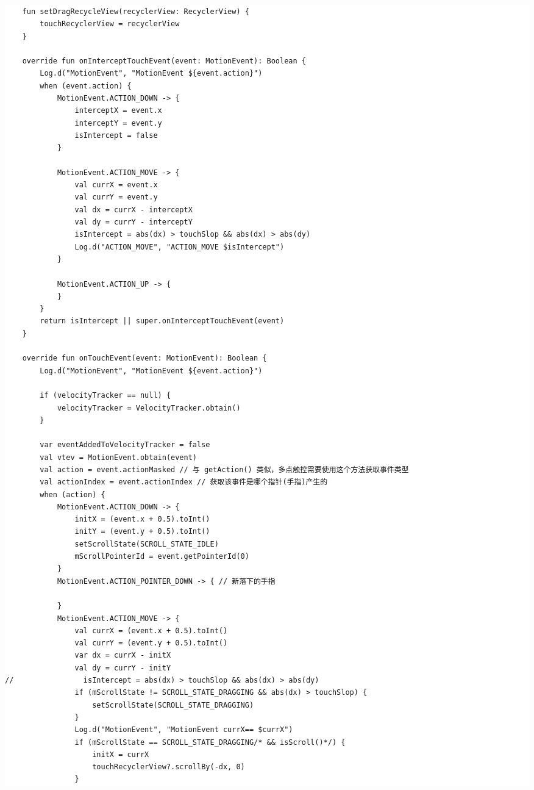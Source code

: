 ```
    fun setDragRecycleView(recyclerView: RecyclerView) {
        touchRecyclerView = recyclerView
    }

    override fun onInterceptTouchEvent(event: MotionEvent): Boolean {
        Log.d("MotionEvent", "MotionEvent ${event.action}")
        when (event.action) {
            MotionEvent.ACTION_DOWN -> {
                interceptX = event.x
                interceptY = event.y
                isIntercept = false
            }

            MotionEvent.ACTION_MOVE -> {
                val currX = event.x
                val currY = event.y
                val dx = currX - interceptX
                val dy = currY - interceptY
                isIntercept = abs(dx) > touchSlop && abs(dx) > abs(dy)
                Log.d("ACTION_MOVE", "ACTION_MOVE $isIntercept")
            }

            MotionEvent.ACTION_UP -> {
            }
        }
        return isIntercept || super.onInterceptTouchEvent(event)
    }

    override fun onTouchEvent(event: MotionEvent): Boolean {
        Log.d("MotionEvent", "MotionEvent ${event.action}")

        if (velocityTracker == null) {
            velocityTracker = VelocityTracker.obtain()
        }

        var eventAddedToVelocityTracker = false
        val vtev = MotionEvent.obtain(event)
        val action = event.actionMasked // 与 getAction() 类似，多点触控需要使用这个方法获取事件类型
        val actionIndex = event.actionIndex // 获取该事件是哪个指针(手指)产生的
        when (action) {
            MotionEvent.ACTION_DOWN -> {
                initX = (event.x + 0.5).toInt()
                initY = (event.y + 0.5).toInt()
                setScrollState(SCROLL_STATE_IDLE)
                mScrollPointerId = event.getPointerId(0)
            }
            MotionEvent.ACTION_POINTER_DOWN -> { // 新落下的手指

            }
            MotionEvent.ACTION_MOVE -> {
                val currX = (event.x + 0.5).toInt()
                val currY = (event.y + 0.5).toInt()
                var dx = currX - initX
                val dy = currY - initY
//                isIntercept = abs(dx) > touchSlop && abs(dx) > abs(dy)
                if (mScrollState != SCROLL_STATE_DRAGGING && abs(dx) > touchSlop) {
                    setScrollState(SCROLL_STATE_DRAGGING)
                }
                Log.d("MotionEvent", "MotionEvent currX== $currX")
                if (mScrollState == SCROLL_STATE_DRAGGING/* && isScroll()*/) {
                    initX = currX
                    touchRecyclerView?.scrollBy(-dx, 0)
                }
```